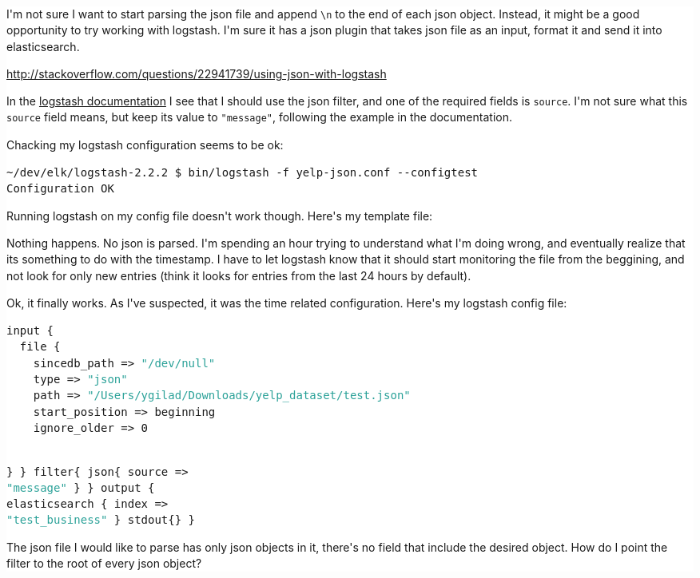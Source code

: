 I'm not sure I want to start parsing the json file and append <code>\n</code> to the end of each json object. Instead, it might be a good opportunity to try working with logstash. I'm sure it has a json plugin that takes json file as an input, format it and send it into elasticsearch.

<a href="http://stackoverflow.com/questions/22941739/using-json-with-logstash">http://stackoverflow.com/questions/22941739/using-json-with-logstash</a>

In the <a href="https://www.elastic.co/guide/en/logstash/current/plugins-filters-json.html">logstash documentation</a> I see that I should use the json filter, and one of the required fields is <code>source</code>. I'm not sure what this <code>source</code> field means, but keep its value to <code>"message"</code>, following the example in the documentation.

Chacking my logstash configuration seems to be ok:
<div class="org-src-container">
<pre class="src src-sh">~/dev/elk/logstash-2.2.2 $ bin/logstash -f yelp-json.conf --configtest
Configuration OK
</pre>
</div>
Running logstash on my config file doesn't work though. Here's my template file:

Nothing happens. No json is parsed. I'm spending an hour trying to understand what I'm doing wrong, and eventually realize that its something to do with the timestamp. I have to let logstash know that it should start monitoring the file from the beggining, and not look for only new entries (think it looks for entries from the last 24 hours by default).

Ok, it finally works. As I've suspected, it was the time related configuration. Here's my logstash config file:
<div class="org-src-container">
<pre class="src src-js">input {
  file {
    sincedb_path =&gt; <span style="color: #2aa198;">"/dev/null"</span>
    type =&gt; <span style="color: #2aa198;">"json"</span>
    path =&gt; <span style="color: #2aa198;">"/Users/ygilad/Downloads/yelp_dataset/test.json"</span>
    start_position =&gt; beginning 
    ignore_older =&gt; 0

  }
}
filter{
    json{
        source =&gt; <span style="color: #2aa198;">"message"</span>
    }
}
output {
    elasticsearch {
                  index =&gt; <span style="color: #2aa198;">"test_business"</span>
                }
    stdout{}
}
</pre>
</div>
The json file I would like to parse has only json objects in it, there's no field that include the desired object. How do I point the filter to the root of every json object?

